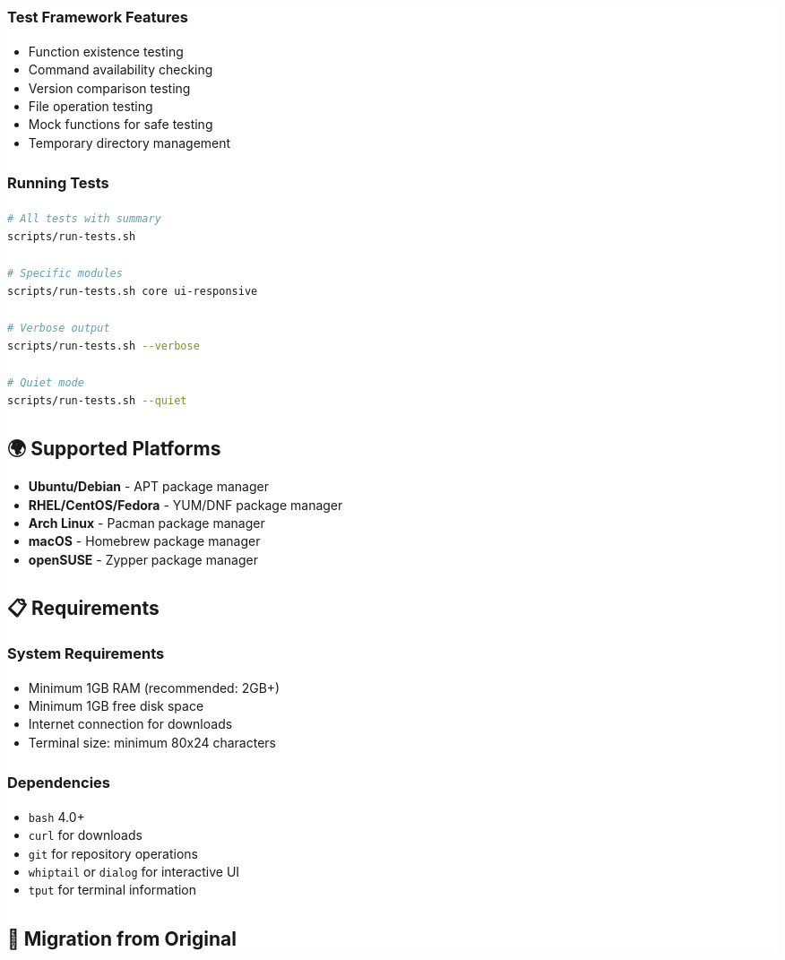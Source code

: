### Test Framework Features
- Function existence testing
- Command availability checking
- Version comparison testing
- File operation testing
- Mock functions for safe testing
- Temporary directory management

### Running Tests

```bash
# All tests with summary
scripts/run-tests.sh

# Specific modules
scripts/run-tests.sh core ui-responsive

# Verbose output
scripts/run-tests.sh --verbose

# Quiet mode
scripts/run-tests.sh --quiet
```

## 🌍 Supported Platforms

- **Ubuntu/Debian** - APT package manager
- **RHEL/CentOS/Fedora** - YUM/DNF package manager
- **Arch Linux** - Pacman package manager
- **macOS** - Homebrew package manager
- **openSUSE** - Zypper package manager

## 📋 Requirements

### System Requirements
- Minimum 1GB RAM (recommended: 2GB+)
- Minimum 1GB free disk space
- Internet connection for downloads
- Terminal size: minimum 80x24 characters

### Dependencies
- `bash` 4.0+
- `curl` for downloads
- `git` for repository operations
- `whiptail` or `dialog` for interactive UI
- `tput` for terminal information

## 🔄 Migration from Original
